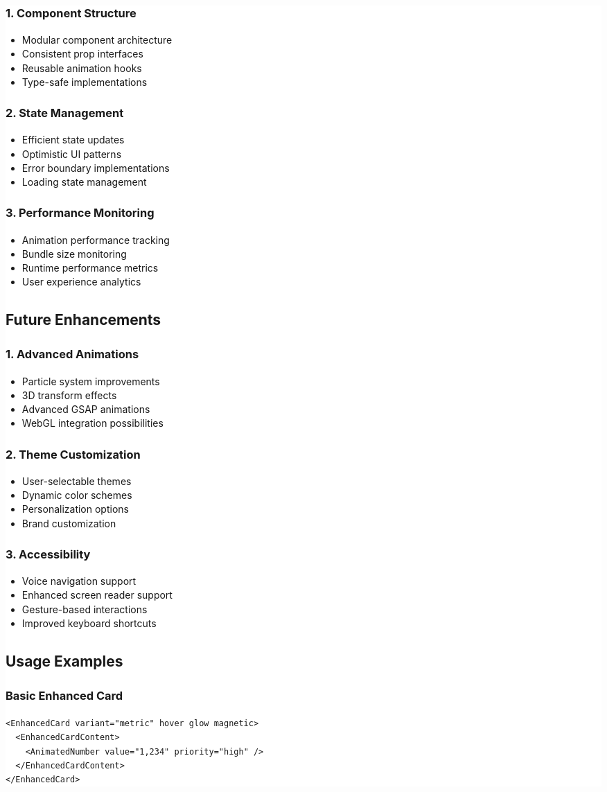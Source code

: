 ### 1. Component Structure
- Modular component architecture
- Consistent prop interfaces
- Reusable animation hooks
- Type-safe implementations

### 2. State Management
- Efficient state updates
- Optimistic UI patterns
- Error boundary implementations
- Loading state management

### 3. Performance Monitoring
- Animation performance tracking
- Bundle size monitoring
- Runtime performance metrics
- User experience analytics

## Future Enhancements

### 1. Advanced Animations
- Particle system improvements
- 3D transform effects
- Advanced GSAP animations
- WebGL integration possibilities

### 2. Theme Customization
- User-selectable themes
- Dynamic color schemes
- Personalization options
- Brand customization

### 3. Accessibility
- Voice navigation support
- Enhanced screen reader support
- Gesture-based interactions
- Improved keyboard shortcuts

## Usage Examples

### Basic Enhanced Card
```tsx
<EnhancedCard variant="metric" hover glow magnetic>
  <EnhancedCardContent>
    <AnimatedNumber value="1,234" priority="high" />
  </EnhancedCardContent>
</EnhancedCard>
```
